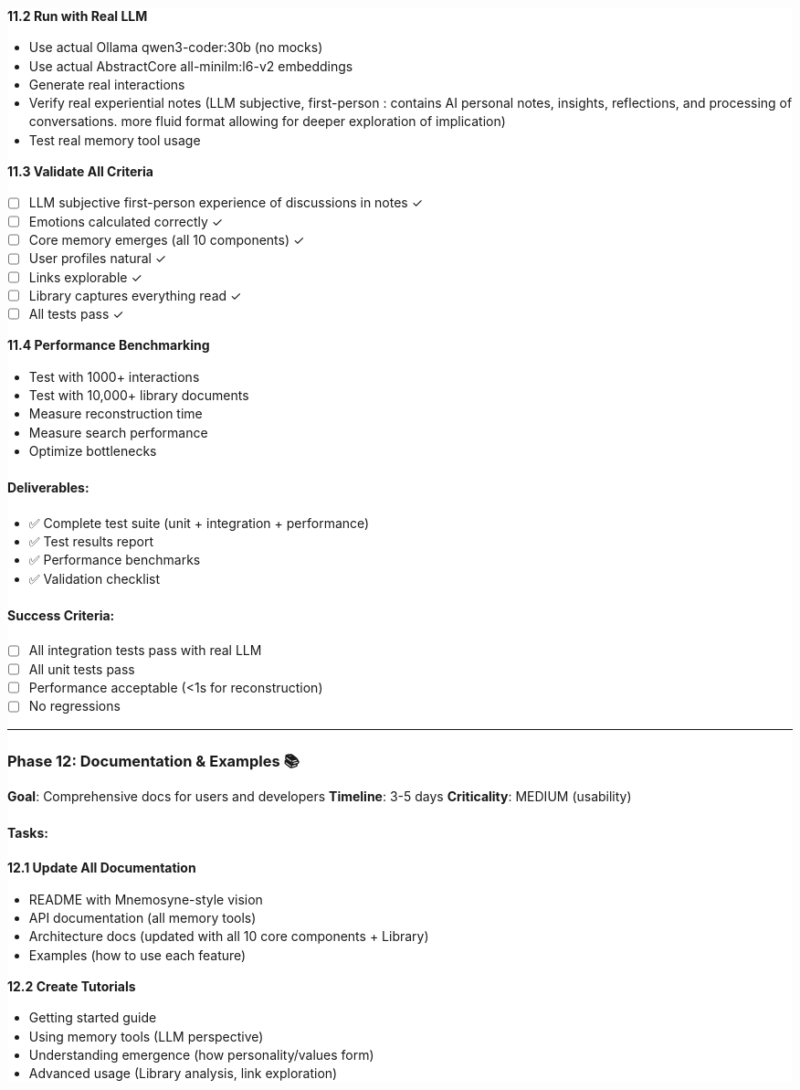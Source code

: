 **11.2 Run with Real LLM**
- Use actual Ollama qwen3-coder:30b (no mocks)
- Use actual AbstractCore all-minilm:l6-v2 embeddings
- Generate real interactions
- Verify real experiential notes (LLM subjective, first-person : contains AI personal notes, insights, reflections, and processing of conversations. more fluid format allowing for deeper exploration of implication)
- Test real memory tool usage

**11.3 Validate All Criteria**
- [ ] LLM subjective first-person experience of discussions in notes ✓
- [ ] Emotions calculated correctly ✓
- [ ] Core memory emerges (all 10 components) ✓
- [ ] User profiles natural ✓
- [ ] Links explorable ✓
- [ ] Library captures everything read ✓
- [ ] All tests pass ✓

**11.4 Performance Benchmarking**
- Test with 1000+ interactions
- Test with 10,000+ library documents
- Measure reconstruction time
- Measure search performance
- Optimize bottlenecks

#### Deliverables:
- ✅ Complete test suite (unit + integration + performance)
- ✅ Test results report
- ✅ Performance benchmarks
- ✅ Validation checklist

#### Success Criteria:
- [ ] All integration tests pass with real LLM
- [ ] All unit tests pass
- [ ] Performance acceptable (<1s for reconstruction)
- [ ] No regressions

---

### **Phase 12: Documentation & Examples** 📚
**Goal**: Comprehensive docs for users and developers
**Timeline**: 3-5 days
**Criticality**: MEDIUM (usability)

#### Tasks:

**12.1 Update All Documentation**
- README with Mnemosyne-style vision
- API documentation (all memory tools)
- Architecture docs (updated with all 10 core components + Library)
- Examples (how to use each feature)

**12.2 Create Tutorials**
- Getting started guide
- Using memory tools (LLM perspective)
- Understanding emergence (how personality/values form)
- Advanced usage (Library analysis, link exploration)
